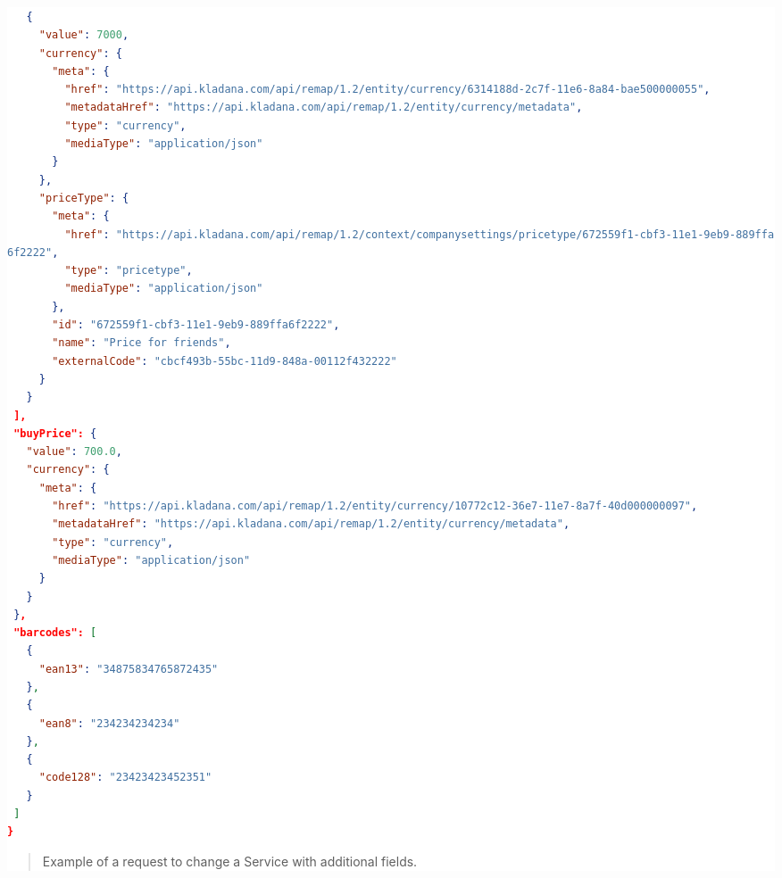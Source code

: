    ```json
      {
        "value": 7000,
        "currency": {
          "meta": {
            "href": "https://api.kladana.com/api/remap/1.2/entity/currency/6314188d-2c7f-11e6-8a84-bae500000055",
            "metadataHref": "https://api.kladana.com/api/remap/1.2/entity/currency/metadata",
            "type": "currency",
            "mediaType": "application/json"
          }
        },
        "priceType": {
          "meta": {
            "href": "https://api.kladana.com/api/remap/1.2/context/companysettings/pricetype/672559f1-cbf3-11e1-9eb9-889ffa6f2222",
            "type": "pricetype",
            "mediaType": "application/json"
          },
          "id": "672559f1-cbf3-11e1-9eb9-889ffa6f2222",
          "name": "Price for friends",
          "externalCode": "cbcf493b-55bc-11d9-848a-00112f432222"
        }
      }
    ],
    "buyPrice": {
      "value": 700.0,
      "currency": {
        "meta": {
          "href": "https://api.kladana.com/api/remap/1.2/entity/currency/10772c12-36e7-11e7-8a7f-40d000000097",
          "metadataHref": "https://api.kladana.com/api/remap/1.2/entity/currency/metadata",
          "type": "currency",
          "mediaType": "application/json"
        }
      }
    },
    "barcodes": [
      {
        "ean13": "34875834765872435"
      },
      {
        "ean8": "234234234234"
      },
      {
        "code128": "23423423452351"
      }
    ]
  }
   ```

> Example of a request to change a Service with additional fields.
 